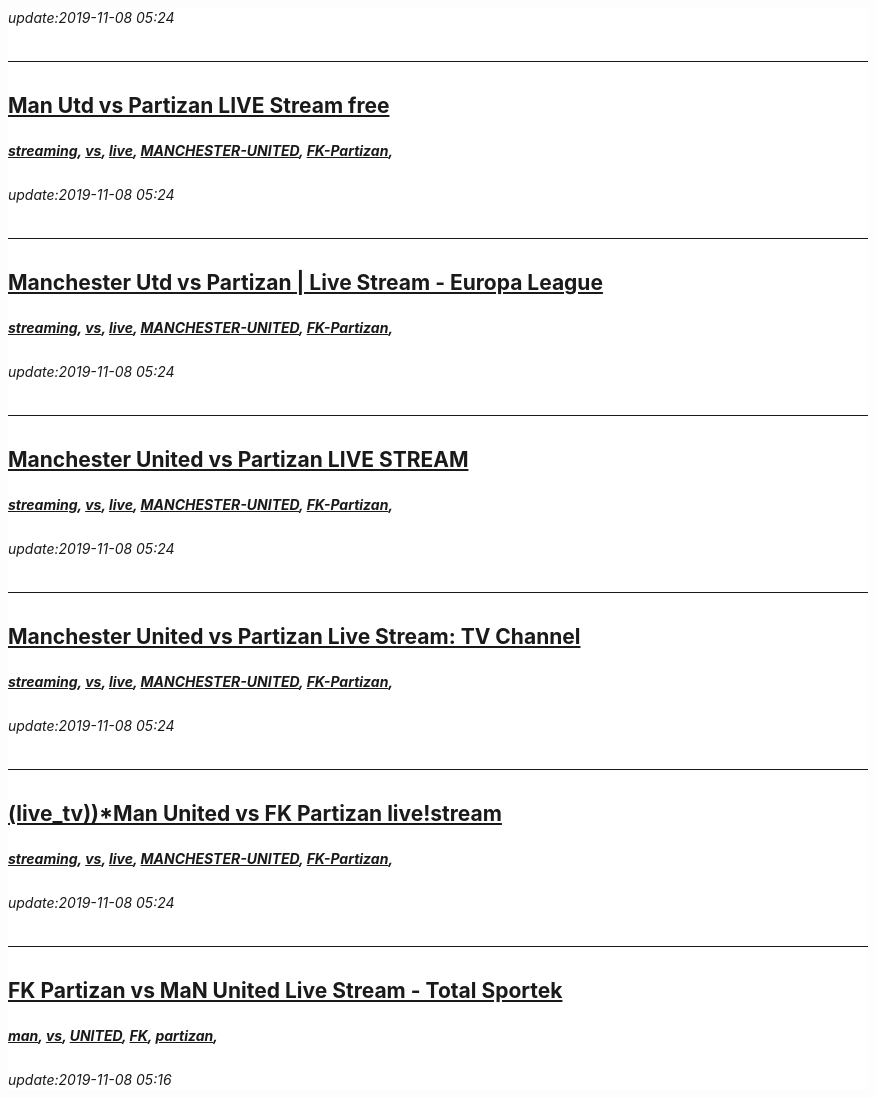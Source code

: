 ###### update:2019-11-08 05:24
---
## [Man Utd vs Partizan LIVE Stream free](https://qiita.com/Man-Utd-vs-Partizan-Live/items/f6b1ba4d992bd76cbc6c)
##### [streaming](https://qiita.com/tags/streaming), [vs](https://qiita.com/tags/vs), [live](https://qiita.com/tags/live), [MANCHESTER-UNITED](https://qiita.com/tags/MANCHESTER-UNITED), [FK-Partizan](https://qiita.com/tags/FK-Partizan), 
###### update:2019-11-08 05:24
---
## [Manchester Utd vs Partizan | Live Stream - Europa League](https://qiita.com/Man-Utd-vs-Partizan-Live/items/848a744ed55f7296b64e)
##### [streaming](https://qiita.com/tags/streaming), [vs](https://qiita.com/tags/vs), [live](https://qiita.com/tags/live), [MANCHESTER-UNITED](https://qiita.com/tags/MANCHESTER-UNITED), [FK-Partizan](https://qiita.com/tags/FK-Partizan), 
###### update:2019-11-08 05:24
---
## [Manchester United vs Partizan LIVE STREAM](https://qiita.com/Man-Utd-vs-Partizan-Live/items/881bd5b544b0f4459707)
##### [streaming](https://qiita.com/tags/streaming), [vs](https://qiita.com/tags/vs), [live](https://qiita.com/tags/live), [MANCHESTER-UNITED](https://qiita.com/tags/MANCHESTER-UNITED), [FK-Partizan](https://qiita.com/tags/FK-Partizan), 
###### update:2019-11-08 05:24
---
## [Manchester United vs Partizan Live Stream: TV Channel](https://qiita.com/Man-Utd-vs-Partizan-Live/items/21529dc2083b507bc9b5)
##### [streaming](https://qiita.com/tags/streaming), [vs](https://qiita.com/tags/vs), [live](https://qiita.com/tags/live), [MANCHESTER-UNITED](https://qiita.com/tags/MANCHESTER-UNITED), [FK-Partizan](https://qiita.com/tags/FK-Partizan), 
###### update:2019-11-08 05:24
---
## [(live_tv))*Man United vs FK Partizan live!stream](https://qiita.com/Man-Utd-vs-Partizan-Live/items/f366b6cec7f133c89f30)
##### [streaming](https://qiita.com/tags/streaming), [vs](https://qiita.com/tags/vs), [live](https://qiita.com/tags/live), [MANCHESTER-UNITED](https://qiita.com/tags/MANCHESTER-UNITED), [FK-Partizan](https://qiita.com/tags/FK-Partizan), 
###### update:2019-11-08 05:24
---
## [FK Partizan vs MaN United Live Stream - Total Sportek](https://qiita.com/livesoccertv/items/38641923a1b8600859ca)
##### [man](https://qiita.com/tags/man), [vs](https://qiita.com/tags/vs), [UNITED](https://qiita.com/tags/UNITED), [FK](https://qiita.com/tags/FK), [partizan](https://qiita.com/tags/partizan), 
###### update:2019-11-08 05:16